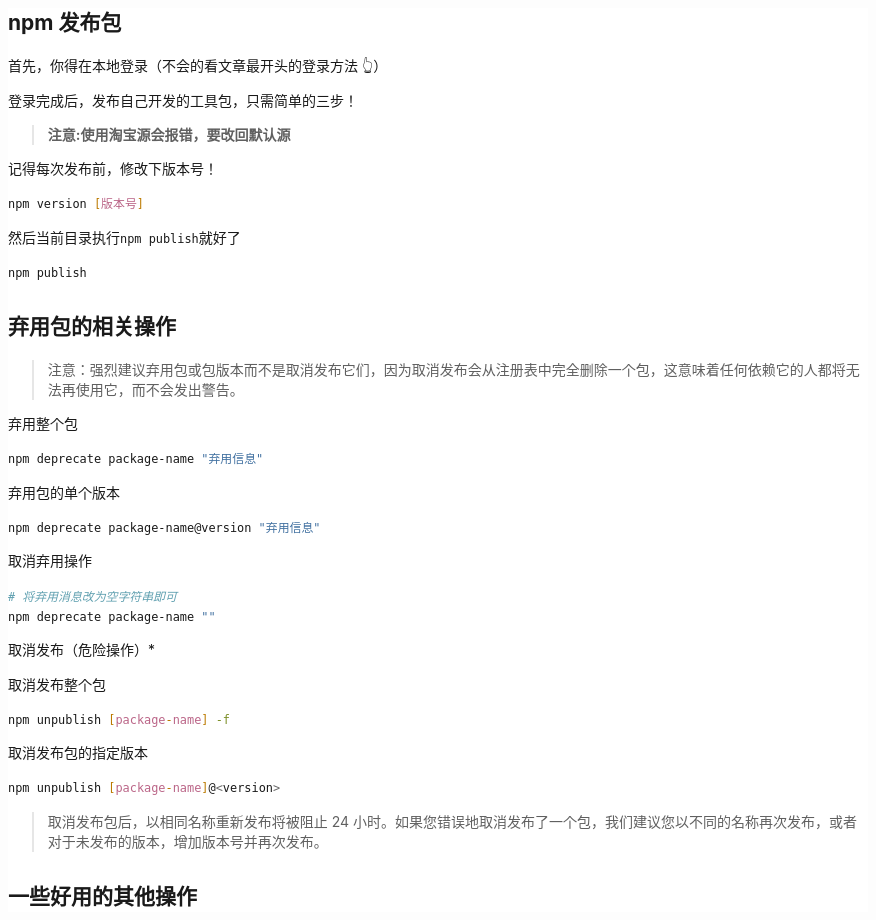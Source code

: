 ## npm 发布包

首先，你得在本地登录（不会的看文章最开头的登录方法 👆）

登录完成后，发布自己开发的工具包，只需简单的三步！

> **注意:使用淘宝源会报错，要改回默认源**

记得每次发布前，修改下版本号！

```sh
npm version [版本号]
```

然后当前目录执行`npm publish`就好了

```sh
npm publish
```

## 弃用包的相关操作

> 注意：强烈建议弃用包或包版本而不是取消发布它们，因为取消发布会从注册表中完全删除一个包，这意味着任何依赖它的人都将无法再使用它，而不会发出警告。

弃用整个包

```sh
npm deprecate package-name "弃用信息"
```

弃用包的单个版本

```sh
npm deprecate package-name@version "弃用信息"
```

取消弃用操作

```sh
# 将弃用消息改为空字符串即可
npm deprecate package-name ""

```

取消发布（危险操作）\*

取消发布整个包

```sh
npm unpublish [package-name] -f
```

取消发布包的指定版本

```sh
npm unpublish [package-name]@<version>
```

> 取消发布包后，以相同名称重新发布将被阻止 24 小时。如果您错误地取消发布了一个包，我们建议您以不同的名称再次发布，或者对于未发布的版本，增加版本号并再次发布。

## 一些好用的其他操作
